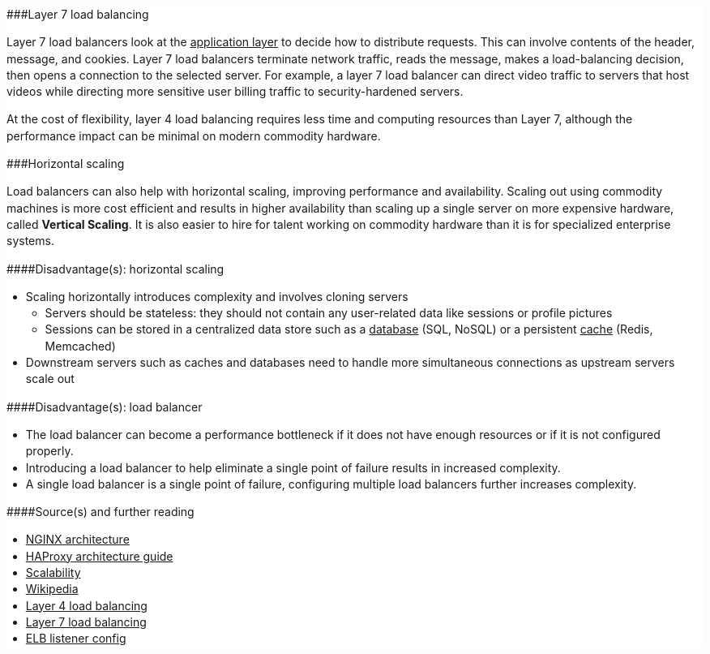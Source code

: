 ###Layer 7 load balancing

Layer 7 load balancers look at the [application layer](https://github.com/donnemartin/system-design-primer#communication)
to decide how to distribute requests. This can involve contents of the header, message, and cookies. Layer 7 load
balancers terminate network traffic, reads the message, makes a load-balancing decision, then opens a connection to
the selected server. For example, a layer 7 load balancer can direct video traffic to servers that host videos while
directing more sensitive user billing traffic to security-hardened servers.

At the cost of flexibility, layer 4 load balancing requires less time and computing resources than Layer 7, although
the performance impact can be minimal on modern commodity hardware.

###Horizontal scaling

Load balancers can also help with horizontal scaling, improving performance and availability. Scaling out using
commodity machines is more cost efficient and results in higher availability than scaling up a single server on more
expensive hardware, called **Vertical Scaling**. It is also easier to hire for talent working on commodity hardware than
it is for specialized enterprise systems.

####Disadvantage(s): horizontal scaling

* Scaling horizontally introduces complexity and involves cloning servers
  * Servers should be stateless: they should not contain any user-related data like sessions or profile pictures
  * Sessions can be stored in a centralized data store such as a [database](https://github.com/donnemartin/system-design-primer#database)
    (SQL, NoSQL) or a persistent [cache](https://github.com/donnemartin/system-design-primer#cache) (Redis, Memcached)
* Downstream servers such as caches and databases need to handle more simultaneous connections as upstream servers scale
  out

####Disadvantage(s): load balancer

* The load balancer can become a performance bottleneck if it does not have enough resources or if it is not configured
  properly.
* Introducing a load balancer to help eliminate a single point of failure results in increased complexity.
* A single load balancer is a single point of failure, configuring multiple load balancers further increases complexity.

####Source(s) and further reading

* [NGINX architecture](https://www.nginx.com/blog/inside-nginx-how-we-designed-for-performance-scale/)
* [HAProxy architecture guide](http://www.haproxy.org/download/1.2/doc/architecture.txt)
* [Scalability](http://www.lecloud.net/post/7295452622/scalability-for-dummies-part-1-clones)
* [Wikipedia](https://en.wikipedia.org/wiki/Load_balancing_(computing))
* [Layer 4 load balancing](https://www.nginx.com/resources/glossary/layer-4-load-balancing/)
* [Layer 7 load balancing](https://www.nginx.com/resources/glossary/layer-7-load-balancing/)
* [ELB listener config](http://docs.aws.amazon.com/elasticloadbalancing/latest/classic/elb-listener-config.html)
